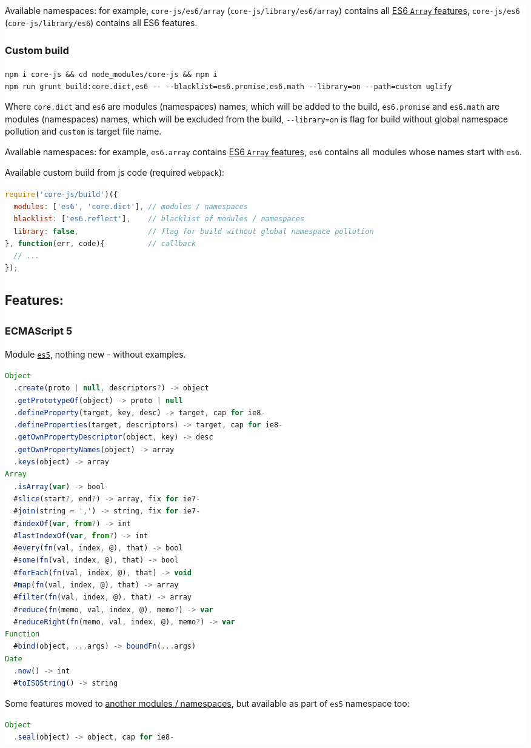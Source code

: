Available namespaces: for example, `core-js/es6/array` (`core-js/library/es6/array`) contains all [ES6 `Array` features](#ecmascript-6-array), `core-js/es6` (`core-js/library/es6`) contains all ES6 features.

### Custom build
```
npm i core-js && cd node_modules/core-js && npm i
npm run grunt build:core.dict,es6 -- --blacklist=es6.promise,es6.math --library=on --path=custom uglify
```
Where `core.dict` and `es6` are modules (namespaces) names, which will be added to the build, `es6.promise` and `es6.math` are modules (namespaces) names, which will be excluded from the build, `--library=on` is flag for build without global namespace pollution and `custom` is target file name.

Available namespaces: for example, `es6.array` contains [ES6 `Array` features](#ecmascript-6-array), `es6` contains all modules whose names start with `es6`.

Available custom build from js code (required `webpack`):
```js
require('core-js/build')({
  modules: ['es6', 'core.dict'], // modules / namespaces
  blacklist: ['es6.reflect'],    // blacklist of modules / namespaces
  library: false,                // flag for build without global namespace pollution
}, function(err, code){          // callback
  // ...
});
```
## Features:
### ECMAScript 5
Module [`es5`](https://github.com/zloirock/core-js/blob/v1.2.5/modules/es5.js), nothing new - without examples.
```javascript
Object
  .create(proto | null, descriptors?) -> object
  .getPrototypeOf(object) -> proto | null
  .defineProperty(target, key, desc) -> target, cap for ie8-
  .defineProperties(target, descriptors) -> target, cap for ie8-
  .getOwnPropertyDescriptor(object, key) -> desc
  .getOwnPropertyNames(object) -> array
  .keys(object) -> array
Array
  .isArray(var) -> bool
  #slice(start?, end?) -> array, fix for ie7-
  #join(string = ',') -> string, fix for ie7-
  #indexOf(var, from?) -> int
  #lastIndexOf(var, from?) -> int
  #every(fn(val, index, @), that) -> bool
  #some(fn(val, index, @), that) -> bool
  #forEach(fn(val, index, @), that) -> void
  #map(fn(val, index, @), that) -> array
  #filter(fn(val, index, @), that) -> array
  #reduce(fn(memo, val, index, @), memo?) -> var
  #reduceRight(fn(memo, val, index, @), memo?) -> var
Function
  #bind(object, ...args) -> boundFn(...args)
Date
  .now() -> int
  #toISOString() -> string
```
Some features moved to [another modules / namespaces](#ecmascript-6), but available as part of `es5` namespace too:
```js
Object
  .seal(object) -> object, cap for ie8-
```